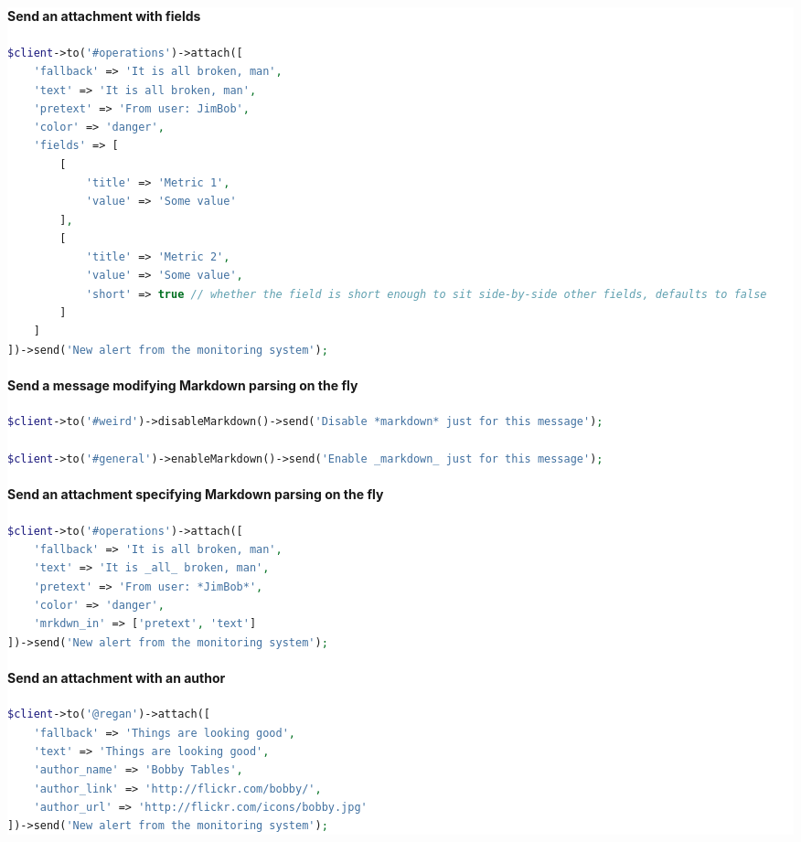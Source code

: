#### Send an attachment with fields

```php
$client->to('#operations')->attach([
	'fallback' => 'It is all broken, man',
	'text' => 'It is all broken, man',
	'pretext' => 'From user: JimBob',
	'color' => 'danger',
	'fields' => [
		[
			'title' => 'Metric 1',
			'value' => 'Some value'
		],
		[
			'title' => 'Metric 2',
			'value' => 'Some value',
			'short' => true // whether the field is short enough to sit side-by-side other fields, defaults to false
		]
	]
])->send('New alert from the monitoring system');
```

#### Send a message modifying Markdown parsing on the fly

```php
$client->to('#weird')->disableMarkdown()->send('Disable *markdown* just for this message');

$client->to('#general')->enableMarkdown()->send('Enable _markdown_ just for this message');
```

#### Send an attachment specifying Markdown parsing on the fly

```php
$client->to('#operations')->attach([
	'fallback' => 'It is all broken, man',
	'text' => 'It is _all_ broken, man',
	'pretext' => 'From user: *JimBob*',
	'color' => 'danger',
	'mrkdwn_in' => ['pretext', 'text']
])->send('New alert from the monitoring system');
```

#### Send an attachment with an author

```php
$client->to('@regan')->attach([
	'fallback' => 'Things are looking good',
	'text' => 'Things are looking good',
	'author_name' => 'Bobby Tables',
	'author_link' => 'http://flickr.com/bobby/',
	'author_url' => 'http://flickr.com/icons/bobby.jpg'
])->send('New alert from the monitoring system');
```

